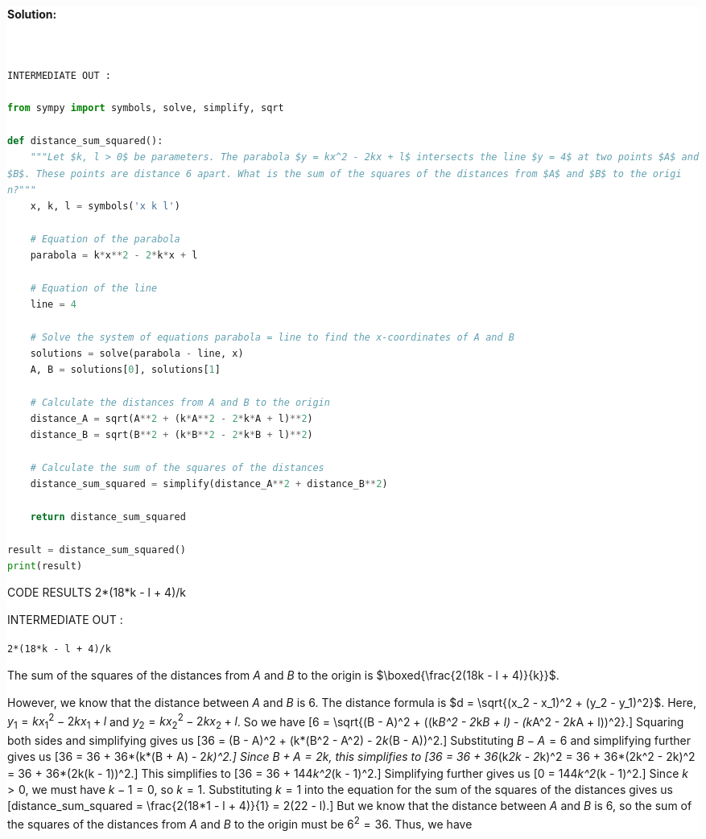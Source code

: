 **Solution:**


```python


INTERMEDIATE OUT :

from sympy import symbols, solve, simplify, sqrt

def distance_sum_squared():
    """Let $k, l > 0$ be parameters. The parabola $y = kx^2 - 2kx + l$ intersects the line $y = 4$ at two points $A$ and $B$. These points are distance 6 apart. What is the sum of the squares of the distances from $A$ and $B$ to the origin?"""
    x, k, l = symbols('x k l')

    # Equation of the parabola
    parabola = k*x**2 - 2*k*x + l

    # Equation of the line
    line = 4

    # Solve the system of equations parabola = line to find the x-coordinates of A and B
    solutions = solve(parabola - line, x)
    A, B = solutions[0], solutions[1]

    # Calculate the distances from A and B to the origin
    distance_A = sqrt(A**2 + (k*A**2 - 2*k*A + l)**2)
    distance_B = sqrt(B**2 + (k*B**2 - 2*k*B + l)**2)

    # Calculate the sum of the squares of the distances
    distance_sum_squared = simplify(distance_A**2 + distance_B**2)

    return distance_sum_squared

result = distance_sum_squared()
print(result)
```

CODE RESULTS 2*(18*k - l + 4)/k

INTERMEDIATE OUT :
```output
2*(18*k - l + 4)/k
```
The sum of the squares of the distances from $A$ and $B$ to the origin is $\boxed{\frac{2(18k - l + 4)}{k}}$.

However, we know that the distance between $A$ and $B$ is 6. The distance formula is $d = \sqrt{(x_2 - x_1)^2 + (y_2 - y_1)^2}$. Here, $y_1 = kx_1^2 - 2kx_1 + l$ and $y_2 = kx_2^2 - 2kx_2 + l$. So we have
\[6 = \sqrt{(B - A)^2 + ((k*B^2 - 2*k*B + l) - (k*A^2 - 2*k*A + l))^2}.\]
Squaring both sides and simplifying gives us
\[36 = (B - A)^2 + (k*(B^2 - A^2) - 2*k*(B - A))^2.\]
Substituting $B - A = 6$ and simplifying further gives us
\[36 = 36 + 36*(k*(B + A) - 2*k)^2.\]
Since $B + A = 2k$, this simplifies to
\[36 = 36 + 36*(k*2k - 2*k)^2 = 36 + 36*(2k^2 - 2k)^2 = 36 + 36*(2k(k - 1))^2.\]
This simplifies to
\[36 = 36 + 144*k^2*(k - 1)^2.\]
Simplifying further gives us
\[0 = 144*k^2*(k - 1)^2.\]
Since $k > 0$, we must have $k - 1 = 0$, so $k = 1$.
Substituting $k = 1$ into the equation for the sum of the squares of the distances gives us
\[distance\_sum\_squared = \frac{2(18*1 - l + 4)}{1} = 2(22 - l).\]
But we know that the distance between $A$ and $B$ is 6, so the sum of the squares of the distances from $A$ and $B$ to the origin must be $6^2 = 36$. Thus, we have